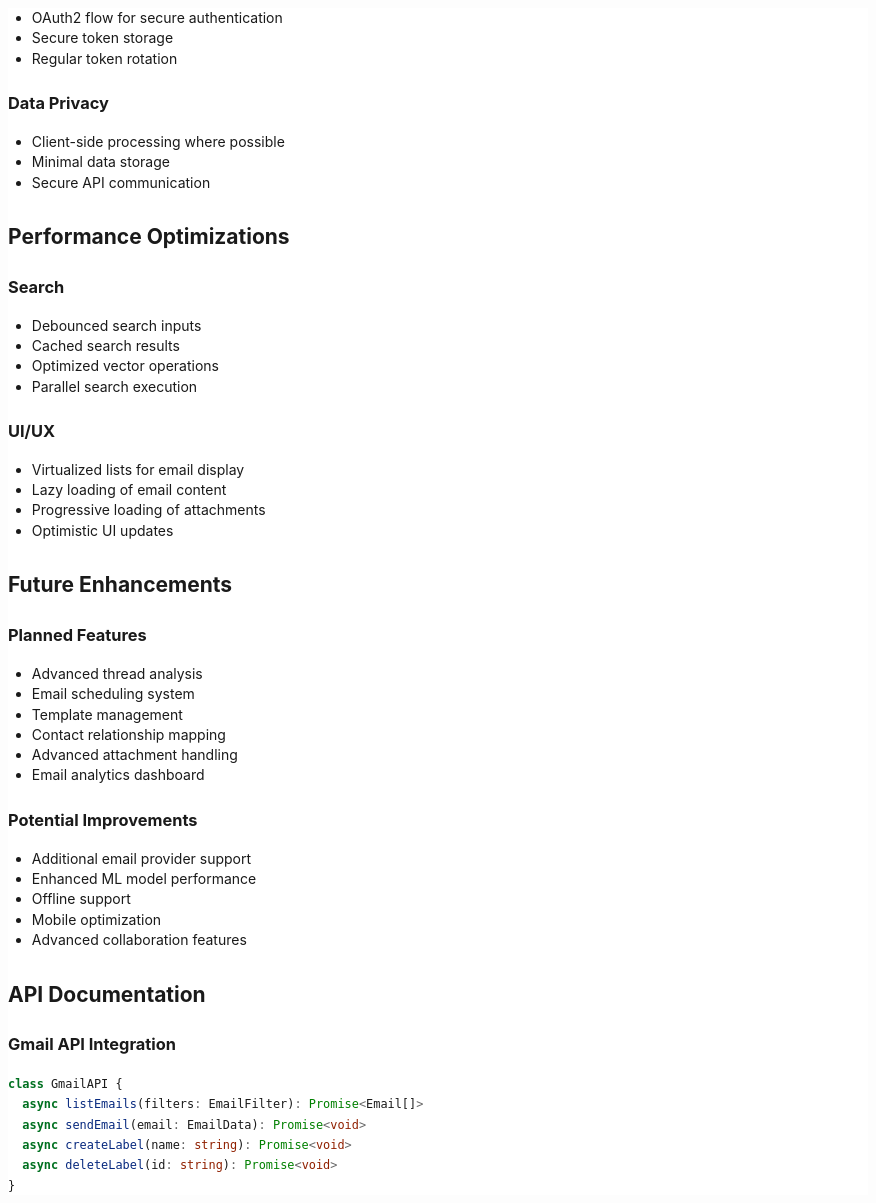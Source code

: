 - OAuth2 flow for secure authentication
- Secure token storage
- Regular token rotation

### Data Privacy

- Client-side processing where possible
- Minimal data storage
- Secure API communication

## Performance Optimizations

### Search

- Debounced search inputs
- Cached search results
- Optimized vector operations
- Parallel search execution

### UI/UX

- Virtualized lists for email display
- Lazy loading of email content
- Progressive loading of attachments
- Optimistic UI updates

## Future Enhancements

### Planned Features

- Advanced thread analysis
- Email scheduling system
- Template management
- Contact relationship mapping
- Advanced attachment handling
- Email analytics dashboard

### Potential Improvements

- Additional email provider support
- Enhanced ML model performance
- Offline support
- Mobile optimization
- Advanced collaboration features

## API Documentation

### Gmail API Integration

```typescript
class GmailAPI {
  async listEmails(filters: EmailFilter): Promise<Email[]>
  async sendEmail(email: EmailData): Promise<void>
  async createLabel(name: string): Promise<void>
  async deleteLabel(id: string): Promise<void>
}
```
